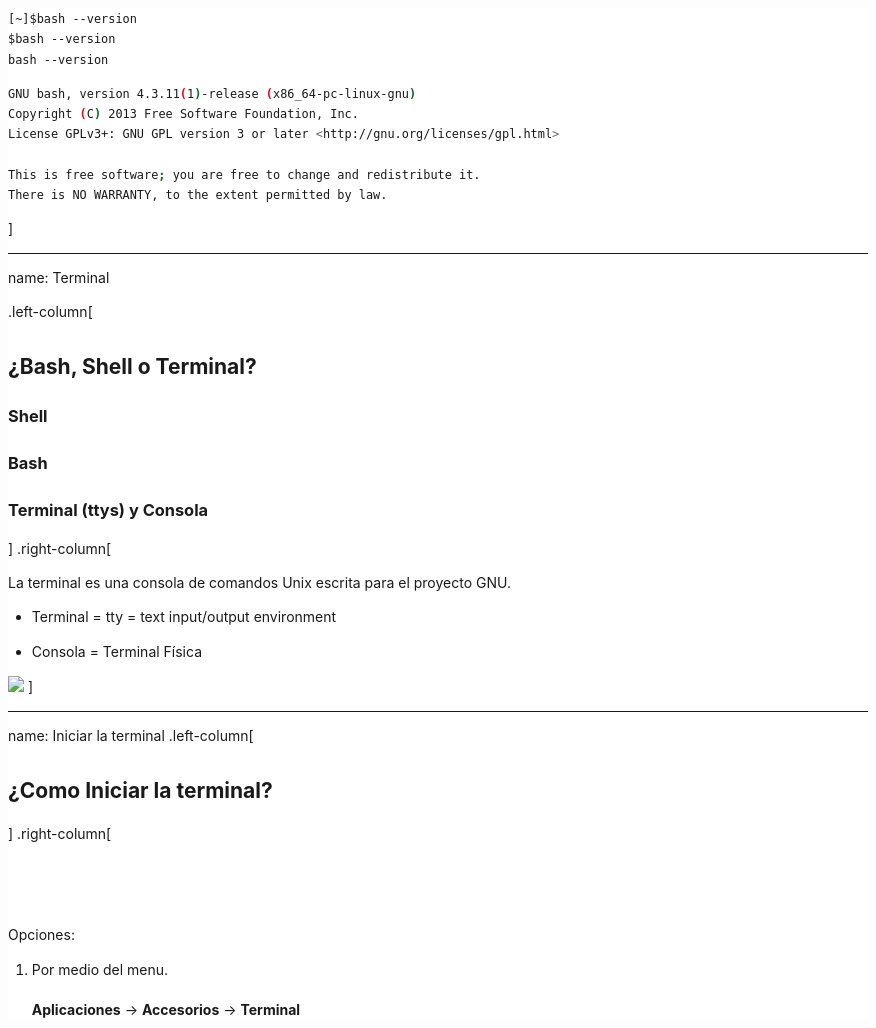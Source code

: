 ```
[~]$bash --version
$bash --version
bash --version

```

```bash
GNU bash, version 4.3.11(1)-release (x86_64-pc-linux-gnu)
Copyright (C) 2013 Free Software Foundation, Inc.
License GPLv3+: GNU GPL version 3 or later <http://gnu.org/licenses/gpl.html>

This is free software; you are free to change and redistribute it.
There is NO WARRANTY, to the extent permitted by law.
```


]


---

name: Terminal

.left-column[
## ¿Bash, Shell o Terminal?
### Shell
### Bash
### Terminal (ttys) y Consola
]
.right-column[

La terminal es una consola de comandos Unix escrita para el proyecto GNU. 

 - Terminal = tty = text input/output environment

 - Consola = Terminal Física


<image src="Images/terminal.png" style="width:600px;">
]


---
name: Iniciar la terminal
.left-column[
## ¿Como Iniciar la terminal?
]
.right-column[
<br> <br> <br> <br>  <br>
  Opciones:  <br> 

  1. Por medio del menu.  <br><br>  **Aplicaciones** &rarr;  **Accesorios** &rarr; **Terminal**
